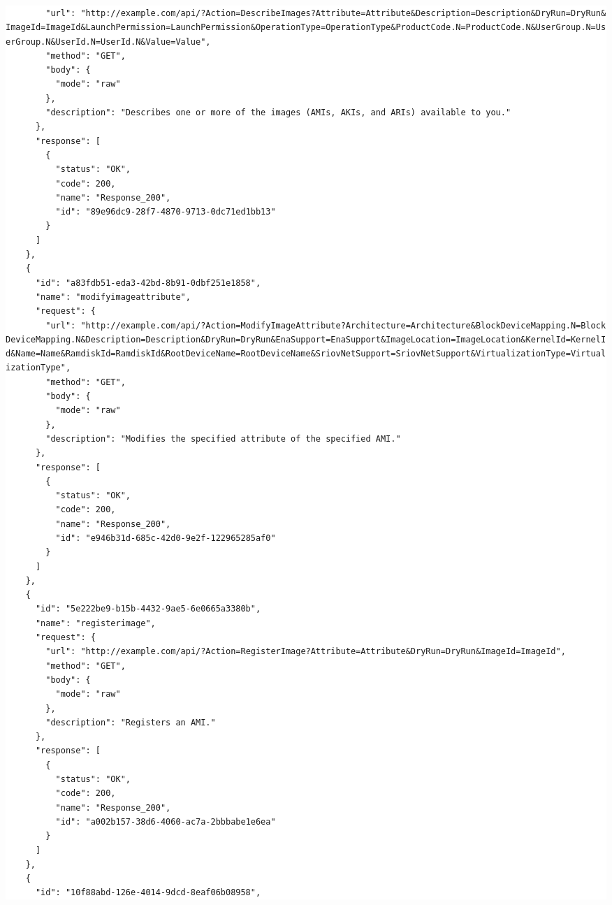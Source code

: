             "url": "http://example.com/api/?Action=DescribeImages?Attribute=Attribute&Description=Description&DryRun=DryRun&ImageId=ImageId&LaunchPermission=LaunchPermission&OperationType=OperationType&ProductCode.N=ProductCode.N&UserGroup.N=UserGroup.N&UserId.N=UserId.N&Value=Value",
            "method": "GET",
            "body": {
              "mode": "raw"
            },
            "description": "Describes one or more of the images (AMIs, AKIs, and ARIs) available to you."
          },
          "response": [
            {
              "status": "OK",
              "code": 200,
              "name": "Response_200",
              "id": "89e96dc9-28f7-4870-9713-0dc71ed1bb13"
            }
          ]
        },
        {
          "id": "a83fdb51-eda3-42bd-8b91-0dbf251e1858",
          "name": "modifyimageattribute",
          "request": {
            "url": "http://example.com/api/?Action=ModifyImageAttribute?Architecture=Architecture&BlockDeviceMapping.N=BlockDeviceMapping.N&Description=Description&DryRun=DryRun&EnaSupport=EnaSupport&ImageLocation=ImageLocation&KernelId=KernelId&Name=Name&RamdiskId=RamdiskId&RootDeviceName=RootDeviceName&SriovNetSupport=SriovNetSupport&VirtualizationType=VirtualizationType",
            "method": "GET",
            "body": {
              "mode": "raw"
            },
            "description": "Modifies the specified attribute of the specified AMI."
          },
          "response": [
            {
              "status": "OK",
              "code": 200,
              "name": "Response_200",
              "id": "e946b31d-685c-42d0-9e2f-122965285af0"
            }
          ]
        },
        {
          "id": "5e222be9-b15b-4432-9ae5-6e0665a3380b",
          "name": "registerimage",
          "request": {
            "url": "http://example.com/api/?Action=RegisterImage?Attribute=Attribute&DryRun=DryRun&ImageId=ImageId",
            "method": "GET",
            "body": {
              "mode": "raw"
            },
            "description": "Registers an AMI."
          },
          "response": [
            {
              "status": "OK",
              "code": 200,
              "name": "Response_200",
              "id": "a002b157-38d6-4060-ac7a-2bbbabe1e6ea"
            }
          ]
        },
        {
          "id": "10f88abd-126e-4014-9dcd-8eaf06b08958",